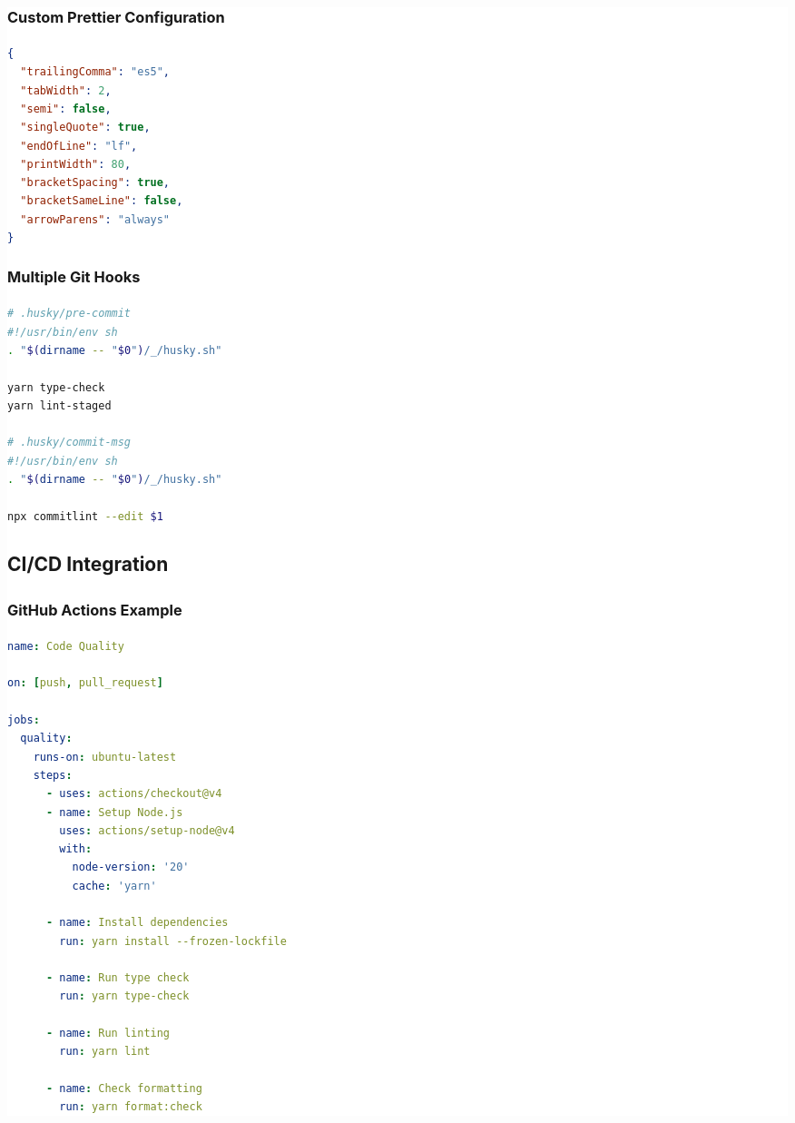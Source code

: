 ### Custom Prettier Configuration

```json
{
  "trailingComma": "es5",
  "tabWidth": 2,
  "semi": false,
  "singleQuote": true,
  "endOfLine": "lf",
  "printWidth": 80,
  "bracketSpacing": true,
  "bracketSameLine": false,
  "arrowParens": "always"
}
```

### Multiple Git Hooks

```bash
# .husky/pre-commit
#!/usr/bin/env sh
. "$(dirname -- "$0")/_/husky.sh"

yarn type-check
yarn lint-staged

# .husky/commit-msg
#!/usr/bin/env sh
. "$(dirname -- "$0")/_/husky.sh"

npx commitlint --edit $1
```

## CI/CD Integration

### GitHub Actions Example

```yaml
name: Code Quality

on: [push, pull_request]

jobs:
  quality:
    runs-on: ubuntu-latest
    steps:
      - uses: actions/checkout@v4
      - name: Setup Node.js
        uses: actions/setup-node@v4
        with:
          node-version: '20'
          cache: 'yarn'

      - name: Install dependencies
        run: yarn install --frozen-lockfile

      - name: Run type check
        run: yarn type-check

      - name: Run linting
        run: yarn lint

      - name: Check formatting
        run: yarn format:check
```